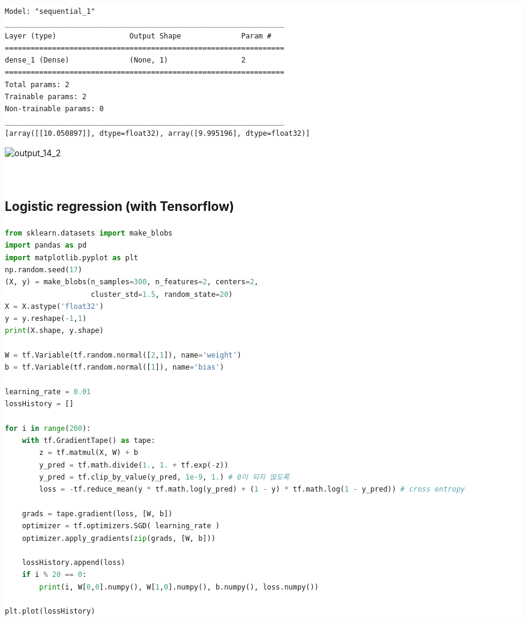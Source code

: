     Model: "sequential_1"
    _________________________________________________________________
    Layer (type)                 Output Shape              Param #   
    =================================================================
    dense_1 (Dense)              (None, 1)                 2         
    =================================================================
    Total params: 2
    Trainable params: 2
    Non-trainable params: 0
    _________________________________________________________________
    [array([[10.050897]], dtype=float32), array([9.995196], dtype=float32)]




![output_14_2](https://user-images.githubusercontent.com/70505378/140708108-0f99ffb9-f320-4968-afa0-c9fae0ba4b42.png)
    

<br>

## Logistic regression (with Tensorflow)


```python
from sklearn.datasets import make_blobs
import pandas as pd
import matplotlib.pyplot as plt
np.random.seed(17)
(X, y) = make_blobs(n_samples=300, n_features=2, centers=2, 
                    cluster_std=1.5, random_state=20)
X = X.astype('float32')  
y = y.reshape(-1,1)
print(X.shape, y.shape)

W = tf.Variable(tf.random.normal([2,1]), name='weight')
b = tf.Variable(tf.random.normal([1]), name='bias')

learning_rate = 0.01
lossHistory = []

for i in range(200):
    with tf.GradientTape() as tape:
        z = tf.matmul(X, W) + b
        y_pred = tf.math.divide(1., 1. + tf.exp(-z))
        y_pred = tf.clip_by_value(y_pred, 1e-9, 1.) # 0이 되지 않도록
        loss = -tf.reduce_mean(y * tf.math.log(y_pred) + (1 - y) * tf.math.log(1 - y_pred)) # cross entropy
    
    grads = tape.gradient(loss, [W, b])
    optimizer = tf.optimizers.SGD( learning_rate )
    optimizer.apply_gradients(zip(grads, [W, b]))

    lossHistory.append(loss)
    if i % 20 == 0:
        print(i, W[0,0].numpy(), W[1,0].numpy(), b.numpy(), loss.numpy())

plt.plot(lossHistory)
```
